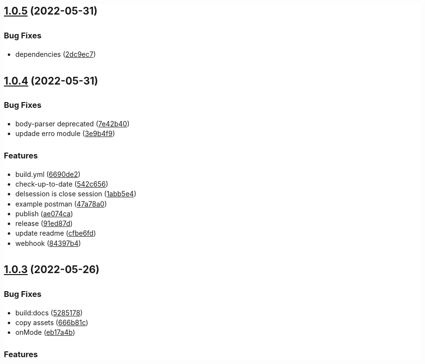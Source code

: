 ## [1.0.5](https://github.com/jonalan7/Hydra-bot/compare/v1.0.4...v1.0.5) (2022-05-31)

### Bug Fixes

- dependencies ([2dc9ec7](https://github.com/jonalan7/Hydra-bot/commit/2dc9ec79357d31fcb0515ee24beea63975639b08))

## [1.0.4](https://github.com/jonalan7/Hydra-bot/compare/v1.0.3...v1.0.4) (2022-05-31)

### Bug Fixes

- body-parser deprecated ([7e42b40](https://github.com/jonalan7/Hydra-bot/commit/7e42b40abb513ed78e3fa541bbfda6c72f243502))
- updade erro module ([3e9b4f9](https://github.com/jonalan7/Hydra-bot/commit/3e9b4f92b52a4f6d2d42d5f1ce6125051dcc06c0))

### Features

- build.yml ([6690de2](https://github.com/jonalan7/Hydra-bot/commit/6690de20aba6e192fd4a444c168dcd2b62ad0e1d))
- check-up-to-date ([542c656](https://github.com/jonalan7/Hydra-bot/commit/542c65654b1d0ccc9061bf5456034b8b784ceef6))
- delsession is close session ([1abb5e4](https://github.com/jonalan7/Hydra-bot/commit/1abb5e429b0c43a6af8f776dedffc3ce0186eacb))
- example postman ([47a78a0](https://github.com/jonalan7/Hydra-bot/commit/47a78a035fa31d03fba4d70b4f7c951373811c78))
- publish ([ae074ca](https://github.com/jonalan7/Hydra-bot/commit/ae074ca54869bc71ba71a5297dac4d3c1ccbbe13))
- release ([91ed87d](https://github.com/jonalan7/Hydra-bot/commit/91ed87d7aa0c0ffa45a539ae45c452574be7a71b))
- update readme ([cfbe6fd](https://github.com/jonalan7/Hydra-bot/commit/cfbe6fde9ffa26ae6460bb26a6860e811aa13f9e))
- webhook ([84397b4](https://github.com/jonalan7/Hydra-bot/commit/84397b47b572f8c784f8f110f088d4d7ff9afb92))

## [1.0.3](https://github.com/jonalan7/Hydra-bot/compare/1.0.2...1.0.3) (2022-05-26)

### Bug Fixes

- build:docs ([5285178](https://github.com/jonalan7/Hydra-bot/commit/5285178363c8ebfe5fb92983b079a5a389f82a80))
- copy assets ([666b81c](https://github.com/jonalan7/Hydra-bot/commit/666b81c06332bc3881631e5ec040b89d1a4d92fd))
- onMode ([eb17a4b](https://github.com/jonalan7/Hydra-bot/commit/eb17a4b9ae83238b6d8ce078b18f2391742a4c43))

### Features
